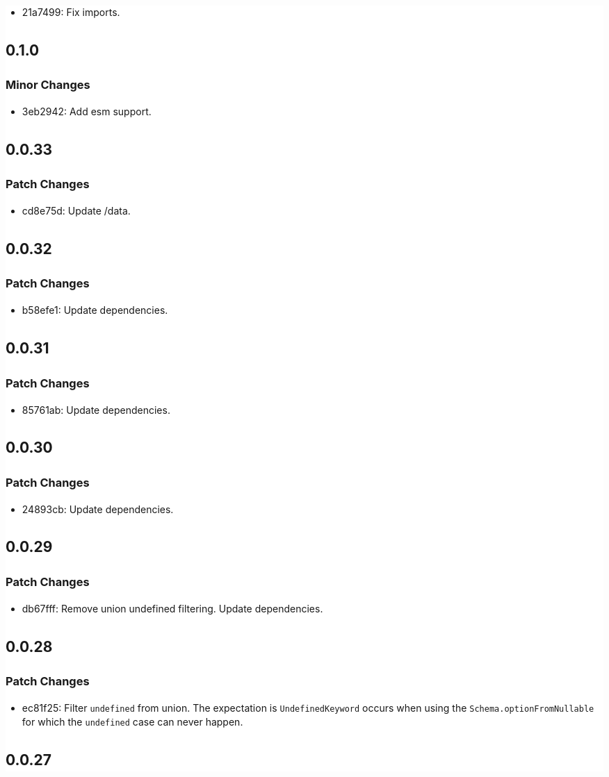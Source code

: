 - 21a7499: Fix imports.

## 0.1.0

### Minor Changes

- 3eb2942: Add esm support.

## 0.0.33

### Patch Changes

- cd8e75d: Update /data.

## 0.0.32

### Patch Changes

- b58efe1: Update dependencies.

## 0.0.31

### Patch Changes

- 85761ab: Update dependencies.

## 0.0.30

### Patch Changes

- 24893cb: Update dependencies.

## 0.0.29

### Patch Changes

- db67fff: Remove union undefined filtering. Update dependencies.

## 0.0.28

### Patch Changes

- ec81f25: Filter `undefined` from union. The expectation is `UndefinedKeyword` occurs
  when using the `Schema.optionFromNullable` for which the `undefined` case can
  never happen.

## 0.0.27
